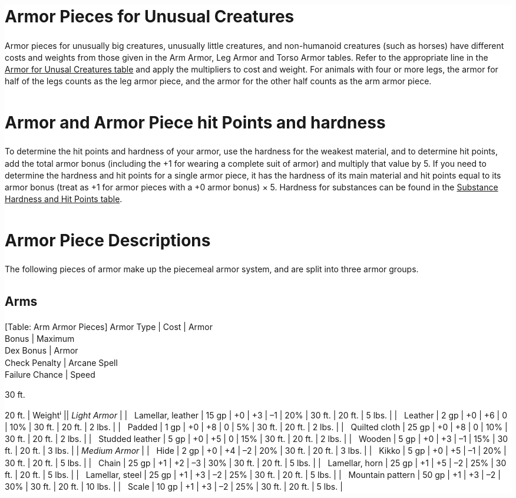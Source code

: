 # Armor Pieces for Unusual Creatures

Armor pieces for unusually big creatures, unusually little creatures, and non-humanoid creatures (such as horses) have different costs and weights from those given in the Arm Armor, Leg Armor and Torso Armor tables. Refer to the appropriate line in the [Armor for Unusal Creatures table](equipment.md#_table-6-8-armor-for-unusual-creatures) and apply the multipliers to cost and weight. For animals with four or more legs, the armor for half of the legs counts as the leg armor piece, and the armor for the other half counts as the arm armor piece.

# Armor and Armor Piece hit Points and hardness

To determine the hit points and hardness of your armor, use the hardness for the weakest material, and to determine hit points, add the total armor bonus (including the +1 for wearing a complete suit of armor) and multiply that value by 5. If you need to determine the hardness and hit points for a single armor piece, it has the hardness of its main material and hit points equal to its armor bonus (treat as +1 for armor pieces with a +0 armor bonus) × 5. Hardness for substances can be found in the [Substance Hardness and Hit Points table](additionalRules.md#_table-7-13-substance-hardness-and-hit-points).

# Armor Piece Descriptions

The following pieces of armor make up the piecemeal armor system, and are split into three armor groups.

## Arms

[Table: Arm Armor Pieces]
 Armor Type | Cost | Armor  
Bonus | Maximum  
Dex Bonus | Armor  
Check Penalty | Arcane Spell  
Failure Chance | Speed  

30 ft.

20 ft.
 | Weightⁱ || _Light Armor_ |
|   Lamellar, leather | 15 gp | +0 | +3 | –1 | 20% | 30 ft. | 20 ft. | 5 lbs. |
|   Leather | 2 gp | +0 | +6 | 0 | 10% | 30 ft. | 20 ft. | 2 lbs. |
|   Padded | 1 gp | +0 | +8 | 0 | 5% | 30 ft. | 20 ft. | 2 lbs. |
|   Quilted cloth | 25 gp | +0 | +8 | 0 | 10% | 30 ft. | 20 ft. | 2 lbs. |
|   Studded leather | 5 gp | +0 | +5 | 0 | 15% | 30 ft. | 20 ft. | 2 lbs. |
|   Wooden | 5 gp | +0 | +3 | –1 | 15% | 30 ft. | 20 ft. | 3 lbs. |
| _Medium Armor_ |
|   Hide | 2 gp | +0 | +4 | –2 | 20% | 30 ft. | 20 ft. | 3 lbs. |
|   Kikko | 5 gp | +0 | +5 | –1 | 20% | 30 ft. | 20 ft. | 5 lbs. |
|   Chain | 25 gp | +1 | +2 | –3 | 30% | 30 ft. | 20 ft. | 5 lbs. |
|   Lamellar, horn | 25 gp | +1 | +5 | –2 | 25% | 30 ft. | 20 ft. | 5 lbs. |
|   Lamellar, steel | 25 gp | +1 | +3 | –2 | 25% | 30 ft. | 20 ft. | 5 lbs. |
|   Mountain pattern | 50 gp | +1 | +3 | –2 | 30% | 30 ft. | 20 ft. | 10 lbs. |
|   Scale | 10 gp | +1 | +3 | –2 | 25% | 30 ft. | 20 ft. | 5 lbs. |